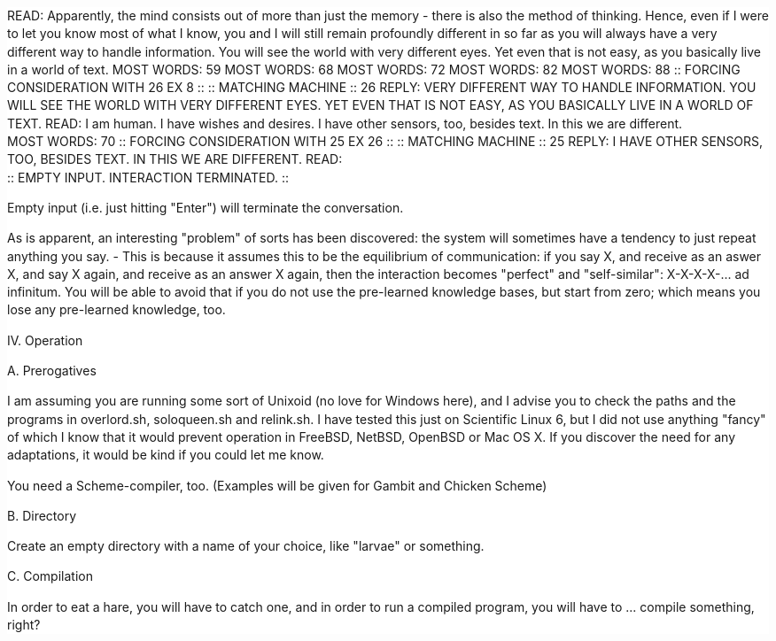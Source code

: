 READ: Apparently, the mind consists out of more than just the memory - there is also the method of thinking. Hence, even if I were to let you know most of what I know, you and I will still remain profoundly different in so far as you will always have a very different way to handle information. You will see the world with very different eyes. Yet even that is not easy, as you basically live in a world of text.
MOST WORDS: 59
MOST WORDS: 68
MOST WORDS: 72
MOST WORDS: 82
MOST WORDS: 88
 :: FORCING CONSIDERATION WITH 26 EX 8 :: 
 :: MATCHING MACHINE :: 26
REPLY:  VERY DIFFERENT WAY TO HANDLE INFORMATION. YOU WILL SEE THE WORLD WITH VERY DIFFERENT EYES. YET EVEN THAT IS NOT EASY, AS YOU BASICALLY LIVE IN A WORLD OF TEXT.
READ: I am human. I have wishes and desires. I have other sensors, too, besides text. In this we are different.                     
MOST WORDS: 70
 :: FORCING CONSIDERATION WITH 25 EX 26 :: 
 :: MATCHING MACHINE :: 25
REPLY:  I HAVE OTHER SENSORS, TOO, BESIDES TEXT. IN THIS WE ARE DIFFERENT.
READ:                                    
 :: EMPTY INPUT. INTERACTION TERMINATED. ::

Empty input (i.e. just hitting "Enter") will terminate the conversation.

As is apparent, an interesting "problem" of sorts has been discovered: the system will sometimes have a tendency to just repeat anything you say. - This is because it assumes this to be the equilibrium of communication: if you say X, and receive as an aswer X, and say X again, and receive as an answer X again, then the interaction becomes "perfect" and "self-similar": X-X-X-X-... ad infinitum. You will be able to avoid that if you do not use the pre-learned knowledge bases, but start from zero; which means you lose any pre-learned knowledge, too.



IV. Operation

A. Prerogatives

I am assuming you are running some sort of Unixoid (no love for Windows here), and I advise you to check the paths and the programs in overlord.sh, soloqueen.sh and relink.sh. I have tested this just on Scientific Linux 6, but I did not use anything "fancy" of which I know that it would prevent operation in FreeBSD, NetBSD, OpenBSD or Mac OS X. If you discover the need for any adaptations, it would be kind if you could let me know.

You need a Scheme-compiler, too. (Examples will be given for Gambit and Chicken Scheme)



B. Directory

Create an empty directory with a name of your choice, like "larvae" or something.



C. Compilation

In order to eat a hare, you will have to catch one, and in order to run a compiled program, you will have to ... compile something, right?
